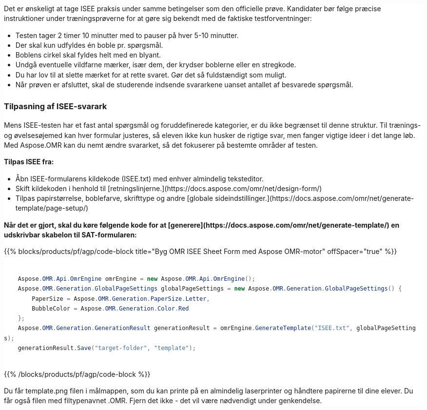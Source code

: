 <p>Det er ønskeligt at tage ISEE praksis under samme betingelser som den officielle prøve. Kandidater bør følge præcise instruktioner under træningsprøverne for at gøre sig bekendt med de faktiske testforventninger:</p>
<ul>
	<li>Testen tager 2 timer 10 minutter med to pauser på hver 5-10 minutter.</li>
	<li>Der skal kun udfyldes én boble pr. spørgsmål.</li>
	<li>Boblens cirkel skal fyldes helt med en blyant.</li>
	<li>Undgå eventuelle vildfarne mærker, især dem, der krydser boblerne eller en stregkode.</li>
	<li>Du har lov til at slette mærket for at rette svaret. Gør det så fuldstændigt som muligt.</li>
	<li>Når prøven er afsluttet, skal de studerende indsende svararkene uanset antallet af besvarede spørgsmål.</li>
</ul>

<h3>Tilpasning af ISEE-svarark</h3>

<p>Mens ISEE-testen har et fast antal spørgsmål og foruddefinerede kategorier, er du ikke begrænset til denne struktur. Til trænings- og øvelsesøjemed kan hver formular justeres, så eleven ikke kun husker de rigtige svar, men fanger vigtige ideer i det lange løb. Med Aspose.OMR kan du nemt ændre svararket, så det fokuserer på bestemte områder af testen.</p>

<p><b>Tilpas ISEE fra:</b></p>

<ul type="1">
	<li>Åbn ISEE-formularens kildekode (ISEE.txt) med enhver almindelig teksteditor.</li>
	<li>Skift kildekoden i henhold til [retningslinjerne.](https://docs.aspose.com/omr/net/design-form/)</li>
	<li>Tilpas papirstørrelse, boblefarve, skrifttype og andre [globale sideindstillinger.](https://docs.aspose.com/omr/net/generate-template/page-setup/)</li>
</ul>

<p><b>Når det er gjort, skal du køre følgende kode for at [generere](https://docs.aspose.com/omr/net/generate-template/) en udskrivbar skabelon til SAT-formularen:</b></p>

{{% blocks/products/pf/agp/code-block title="Byg OMR ISEE Sheet Form med Aspose OMR-motor" offSpacer="true" %}}

```cs
    
    Aspose.OMR.Api.OmrEngine omrEngine = new Aspose.OMR.Api.OmrEngine();
    Aspose.OMR.Generation.GlobalPageSettings globalPageSettings = new Aspose.OMR.Generation.GlobalPageSettings() {
	    PaperSize = Aspose.OMR.Generation.PaperSize.Letter,
	    BubbleColor = Aspose.OMR.Generation.Color.Red
    };
    Aspose.OMR.Generation.GenerationResult generationResult = omrEngine.GenerateTemplate("ISEE.txt", globalPageSettings);
    generationResult.Save("target-folder", "template");
    
```

{{% /blocks/products/pf/agp/code-block %}}


<p>Du får template.png filen i målmappen, som du kan printe på en almindelig laserprinter og håndtere papirerne til dine elever. Du får også filen med filtypenavnet .OMR. Fjern det ikke - det vil være nødvendigt under genkendelse.</p>
